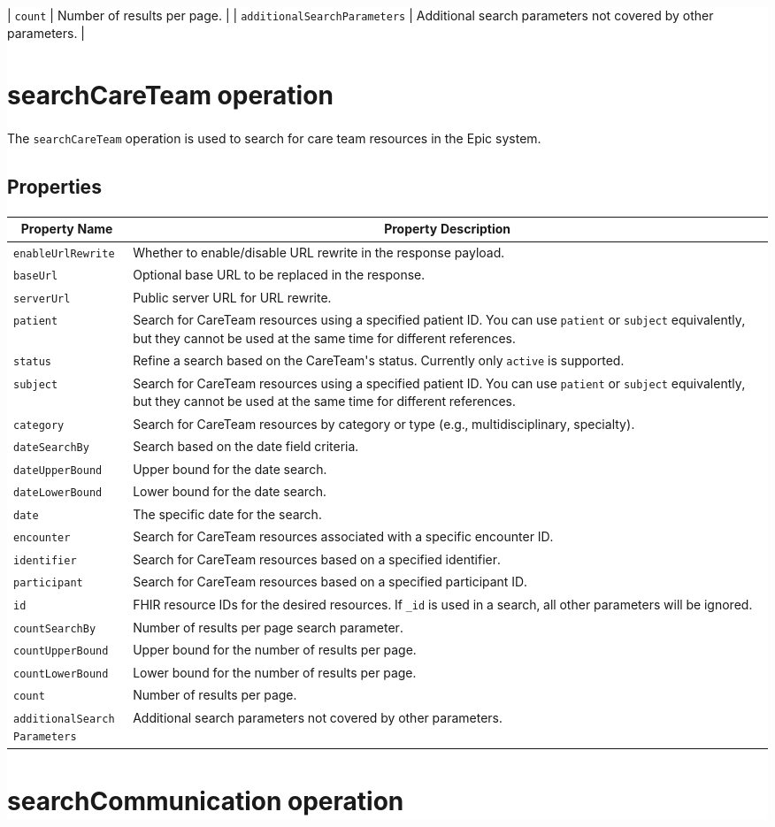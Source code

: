 | `count`                      | Number of results per page.                                                           |
| `additionalSearchParameters` | Additional search parameters not covered by other parameters.                         |


# searchCareTeam operation

The `searchCareTeam` operation is used to search for care team resources in the Epic system.

## Properties

| Property Name                | Property Description                                                                 |
|------------------------------|---------------------------------------------------------------------------------------|
| `enableUrlRewrite`           | Whether to enable/disable URL rewrite in the response payload.                        |
| `baseUrl`                    | Optional base URL to be replaced in the response.                                     |
| `serverUrl`                  | Public server URL for URL rewrite.                                                    |
| `patient`                    | Search for CareTeam resources using a specified patient ID. You can use `patient` or `subject` equivalently, but they cannot be used at the same time for different references. |
| `status`                     | Refine a search based on the CareTeam's status. Currently only `active` is supported.  |
| `subject`                    | Search for CareTeam resources using a specified patient ID. You can use `patient` or `subject` equivalently, but they cannot be used at the same time for different references. |
| `category`                   | Search for CareTeam resources by category or type (e.g., multidisciplinary, specialty). |
| `dateSearchBy`               | Search based on the date field criteria.                                               |
| `dateUpperBound`             | Upper bound for the date search.                                                       |
| `dateLowerBound`             | Lower bound for the date search.                                                       |
| `date`                       | The specific date for the search.                                                      |
| `encounter`                  | Search for CareTeam resources associated with a specific encounter ID.                |
| `identifier`                 | Search for CareTeam resources based on a specified identifier.                         |
| `participant`                | Search for CareTeam resources based on a specified participant ID.                     |
| `id`                         | FHIR resource IDs for the desired resources. If `_id` is used in a search, all other parameters will be ignored. |
| `countSearchBy`              | Number of results per page search parameter.                                          |
| `countUpperBound`            | Upper bound for the number of results per page.                                       |
| `countLowerBound`            | Lower bound for the number of results per page.                                       |
| `count`                      | Number of results per page.                                                           |
| `additionalSearchParameters` | Additional search parameters not covered by other parameters.                         |


# searchCommunication operation
